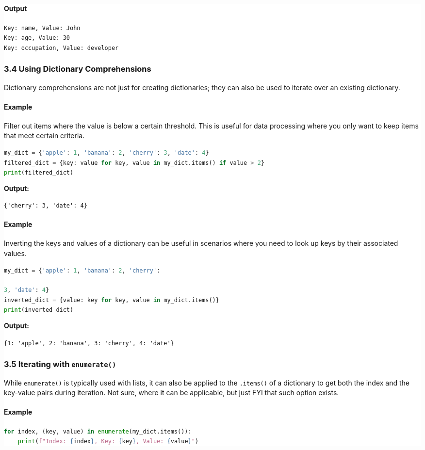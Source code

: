 #### Output

```
Key: name, Value: John
Key: age, Value: 30
Key: occupation, Value: developer
```

### 3.4 Using Dictionary Comprehensions

Dictionary comprehensions are not just for creating dictionaries; they can also be used to iterate over an existing dictionary.

#### Example

Filter out items where the value is below a certain threshold. This is useful for data processing where you only want to keep items that meet certain criteria.

```python
my_dict = {'apple': 1, 'banana': 2, 'cherry': 3, 'date': 4}
filtered_dict = {key: value for key, value in my_dict.items() if value > 2}
print(filtered_dict)
```

**Output:**
```
{'cherry': 3, 'date': 4}
```

#### Example
Inverting the keys and values of a dictionary can be useful in scenarios where you need to look up keys by their associated values.

```python
my_dict = {'apple': 1, 'banana': 2, 'cherry': 

3, 'date': 4}
inverted_dict = {value: key for key, value in my_dict.items()}
print(inverted_dict)
```
**Output:**
```
{1: 'apple', 2: 'banana', 3: 'cherry', 4: 'date'}
```


### 3.5 Iterating with `enumerate()`

While `enumerate()` is typically used with lists, it can also be applied to the `.items()` of a dictionary to get both the index and the key-value pairs during iteration. Not sure, where it can be applicable, but just FYI that such option exists.

#### Example

```python
for index, (key, value) in enumerate(my_dict.items()):
    print(f"Index: {index}, Key: {key}, Value: {value}")
```
